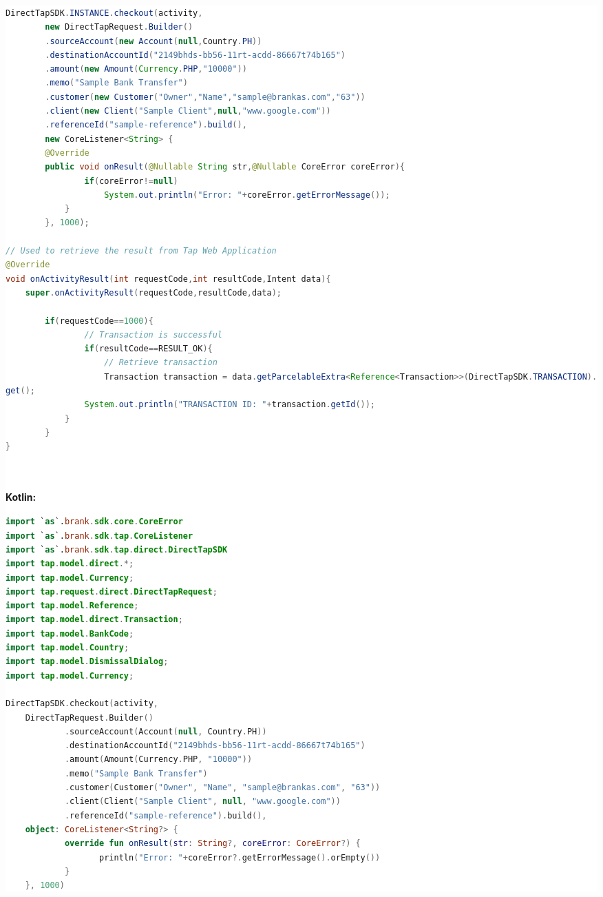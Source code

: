 ```java
DirectTapSDK.INSTANCE.checkout(activity,
        new DirectTapRequest.Builder()
        .sourceAccount(new Account(null,Country.PH))
        .destinationAccountId("2149bhds-bb56-11rt-acdd-86667t74b165")
        .amount(new Amount(Currency.PHP,"10000"))
        .memo("Sample Bank Transfer")
        .customer(new Customer("Owner","Name","sample@brankas.com","63"))
        .client(new Client("Sample Client",null,"www.google.com"))
        .referenceId("sample-reference").build(),
        new CoreListener<String> {
		@Override
		public void onResult(@Nullable String str,@Nullable CoreError coreError){
        		if(coreError!=null)
        			System.out.println("Error: "+coreError.getErrorMessage());
        	}
        }, 1000);

// Used to retrieve the result from Tap Web Application
@Override
void onActivityResult(int requestCode,int resultCode,Intent data){
	super.onActivityResult(requestCode,resultCode,data);

     	if(requestCode==1000){
            	// Transaction is successful
            	if(resultCode==RESULT_OK){
            		// Retrieve transaction
            		Transaction transaction = data.getParcelableExtra<Reference<Transaction>>(DirectTapSDK.TRANSACTION).get();
        		System.out.println("TRANSACTION ID: "+transaction.getId());
        	}
        }
}
````

<br/><br/> **Kotlin:**

```kotlin
import `as`.brank.sdk.core.CoreError
import `as`.brank.sdk.tap.CoreListener
import `as`.brank.sdk.tap.direct.DirectTapSDK
import tap.model.direct.*;
import tap.model.Currency;
import tap.request.direct.DirectTapRequest;
import tap.model.Reference;
import tap.model.direct.Transaction;
import tap.model.BankCode;
import tap.model.Country;
import tap.model.DismissalDialog;
import tap.model.Currency;

DirectTapSDK.checkout(activity, 
	DirectTapRequest.Builder()
        	.sourceAccount(Account(null, Country.PH))
        	.destinationAccountId("2149bhds-bb56-11rt-acdd-86667t74b165")
        	.amount(Amount(Currency.PHP, "10000"))
        	.memo("Sample Bank Transfer")
        	.customer(Customer("Owner", "Name", "sample@brankas.com", "63"))
        	.client(Client("Sample Client", null, "www.google.com"))
        	.referenceId("sample-reference").build(),
	object: CoreListener<String?> {
            override fun onResult(str: String?, coreError: CoreError?) {
                   println("Error: "+coreError?.getErrorMessage().orEmpty())
            }
	}, 1000)
```